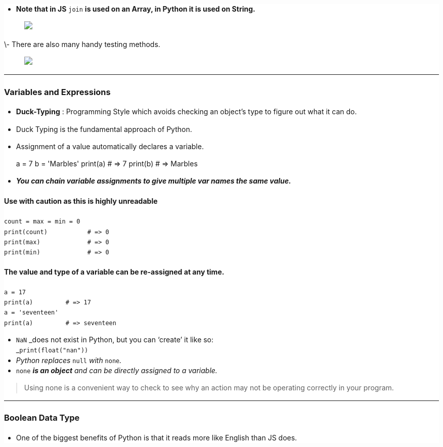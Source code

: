 -   <span id="118c">**Note that in JS** `join` **is used on an Array, in Python it is used on String.**</span>

<figure><img src="https://cdn-images-1.medium.com/max/800/0*eE3E5H0AoqkhqK1z.png" class="graf-image" /></figure>\- <span id="e95e">There are also many handy testing methods.</span>

<figure><img src="https://cdn-images-1.medium.com/max/800/0*Q0CMqFd4PozLDFPB.png" class="graf-image" /></figure>

------------------------------------------------------------------------

### Variables and Expressions

-   <span id="a255">**Duck-Typing** : Programming Style which avoids checking an object’s type to figure out what it can do.</span>
-   <span id="6e70">Duck Typing is the fundamental approach of Python.</span>
-   <span id="5666">Assignment of a value automatically declares a variable.</span>



    a = 7
    b = 'Marbles'
    print(a)         # => 7
    print(b)         # => Marbles

-   <span id="f6cf">***You can chain variable assignments to give multiple var names the same value.***</span>

#### Use with caution as this is highly unreadable

    count = max = min = 0
    print(count)           # => 0
    print(max)             # => 0
    print(min)             # => 0

#### The value and type of a variable can be re-assigned at any time.

    a = 17
    print(a)         # => 17
    a = 'seventeen'
    print(a)         # => seventeen

-   <span id="4605">`NaN` \_does not exist in Python, but you can ‘create’ it like so:  
    \_`print(float("nan"))`</span>
-   <span id="d150">*Python replaces* `null` *with* `none`*.*</span>
-   <span id="6fa7">`none` ***is an object*** *and can be directly assigned to a variable.*</span>

> Using none is a convenient way to check to see why an action may not be operating correctly in your program.

------------------------------------------------------------------------

### Boolean Data Type

-   <span id="b843">One of the biggest benefits of Python is that it reads more like English than JS does.</span>
